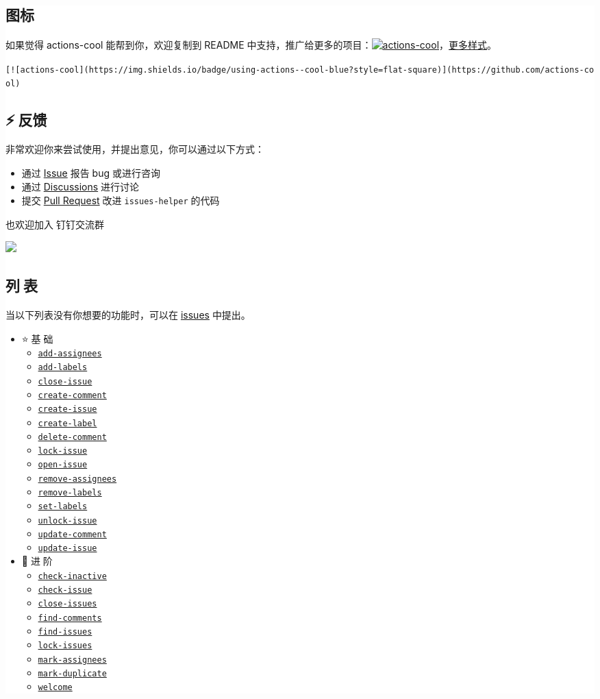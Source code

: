 ## 图标

如果觉得 actions-cool 能帮到你，欢迎复制到 README 中支持，推广给更多的项目：[![actions-cool](https://img.shields.io/badge/using-actions--cool-blue?style=flat-square)](https://github.com/actions-cool)，[更多样式](https://github.com/actions-cool/issues-helper/issues/92)。

```
[![actions-cool](https://img.shields.io/badge/using-actions--cool-blue?style=flat-square)](https://github.com/actions-cool)
```

## ⚡ 反馈

非常欢迎你来尝试使用，并提出意见，你可以通过以下方式：

- 通过 [Issue](https://github.com/actions-cool/issues-helper/issues) 报告 bug 或进行咨询
- 通过 [Discussions](https://github.com/actions-cool/issues-helper/discussions) 进行讨论
- 提交 [Pull Request](https://github.com/actions-cool/issues-helper/pulls) 改进 `issues-helper` 的代码

也欢迎加入 钉钉交流群

![](https://gw.alipayobjects.com/mdn/rms_f97235/afts/img/A*-iuDSpF7QAQAAAAAAAAAAAAAARQnAQ)

## 列 表

当以下列表没有你想要的功能时，可以在 [issues](https://github.com/actions-cool/issues-helper/issues) 中提出。

- ⭐ 基 础
  - [`add-assignees`](#add-assignees)
  - [`add-labels`](#add-labels)
  - [`close-issue`](#close-issue)
  - [`create-comment`](#create-comment)
  - [`create-issue`](#create-issue)
  - [`create-label`](#create-label)
  - [`delete-comment`](#delete-comment)
  - [`lock-issue`](#lock-issue)
  - [`open-issue`](#open-issue)
  - [`remove-assignees`](#remove-assignees)
  - [`remove-labels`](#remove-labels)
  - [`set-labels`](#set-labels)
  - [`unlock-issue`](#unlock-issue)
  - [`update-comment`](#update-comment)
  - [`update-issue`](#update-issue)
- 🌟 进 阶
  - [`check-inactive`](#check-inactive)
  - [`check-issue`](#check-issue)
  - [`close-issues`](#close-issues)
  - [`find-comments`](#find-comments)
  - [`find-issues`](#find-issues)
  - [`lock-issues`](#lock-issues)
  - [`mark-assignees`](#mark-assignees)
  - [`mark-duplicate`](#mark-duplicate)
  - [`welcome`](#welcome)
